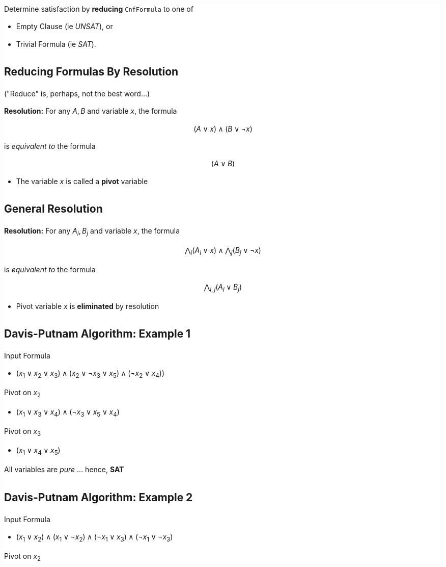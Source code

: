 Determine satisfaction by **reducing** `CnfFormula` to one of

- Empty Clause  (ie *UNSAT*), or

- Trivial Formula (ie *SAT*).

## Reducing Formulas By Resolution

("Reduce" is, perhaps, not the best word...)

**Resolution:** For any $A,B$ and variable $x$, the formula

$$(A \vee x) \wedge (B \vee \neg x)$$

is *equivalent to* the formula

$$(A \vee B)$$

- The variable $x$ is called a **pivot** variable

## General Resolution

**Resolution:** For any $A_i,B_j$ and variable $x$, the formula

$$\bigwedge_i (A_i \vee x) \wedge \bigwedge_j (B_j \vee \neg x)$$

is *equivalent to* the formula

$$\bigwedge_{i,j} (A_i \vee B_j)$$



- Pivot variable $x$ is **eliminated** by resolution

## Davis-Putnam Algorithm: Example 1

Input Formula

- $(x_1 \vee x_2 \vee x_3) \wedge (x_2 \vee \neg x_3 \vee x_5) \wedge (\neg x_2 \vee x_4))$

Pivot on $x_2$

- $(x_1 \vee x_3 \vee x_4) \wedge (\neg x_3 \vee x_5 \vee x_4)$

Pivot on $x_3$

- $(x_1 \vee x_4 \vee x_5)$



All variables are *pure* ... hence, **SAT** 

## Davis-Putnam Algorithm: Example 2 

Input Formula

- $(x_1 \vee x_2) \wedge (x_1 \vee \neg x_2) \wedge (\neg x_1 \vee x_3) \wedge (\neg x_1 \vee \neg x_3)$

Pivot on $x_2$
